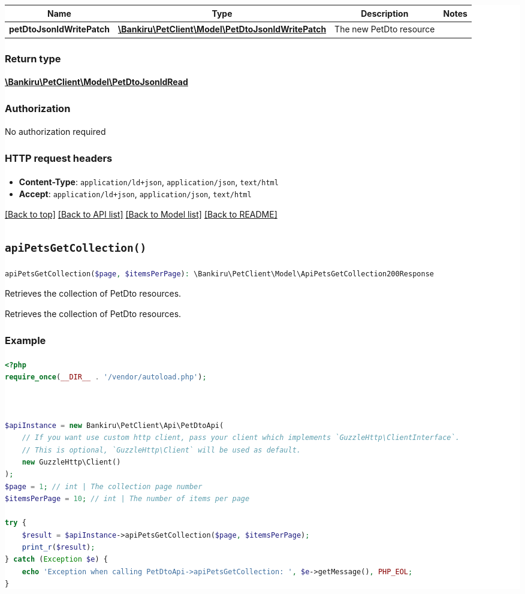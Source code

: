 | Name | Type | Description  | Notes |
| ------------- | ------------- | ------------- | ------------- |
| **petDtoJsonldWritePatch** | [**\Bankiru\PetClient\Model\PetDtoJsonldWritePatch**](../Model/PetDtoJsonldWritePatch.md)| The new PetDto resource | |

### Return type

[**\Bankiru\PetClient\Model\PetDtoJsonldRead**](../Model/PetDtoJsonldRead.md)

### Authorization

No authorization required

### HTTP request headers

- **Content-Type**: `application/ld+json`, `application/json`, `text/html`
- **Accept**: `application/ld+json`, `application/json`, `text/html`

[[Back to top]](#) [[Back to API list]](../../README.md#endpoints)
[[Back to Model list]](../../README.md#models)
[[Back to README]](../../README.md)

## `apiPetsGetCollection()`

```php
apiPetsGetCollection($page, $itemsPerPage): \Bankiru\PetClient\Model\ApiPetsGetCollection200Response
```

Retrieves the collection of PetDto resources.

Retrieves the collection of PetDto resources.

### Example

```php
<?php
require_once(__DIR__ . '/vendor/autoload.php');



$apiInstance = new Bankiru\PetClient\Api\PetDtoApi(
    // If you want use custom http client, pass your client which implements `GuzzleHttp\ClientInterface`.
    // This is optional, `GuzzleHttp\Client` will be used as default.
    new GuzzleHttp\Client()
);
$page = 1; // int | The collection page number
$itemsPerPage = 10; // int | The number of items per page

try {
    $result = $apiInstance->apiPetsGetCollection($page, $itemsPerPage);
    print_r($result);
} catch (Exception $e) {
    echo 'Exception when calling PetDtoApi->apiPetsGetCollection: ', $e->getMessage(), PHP_EOL;
}
```
